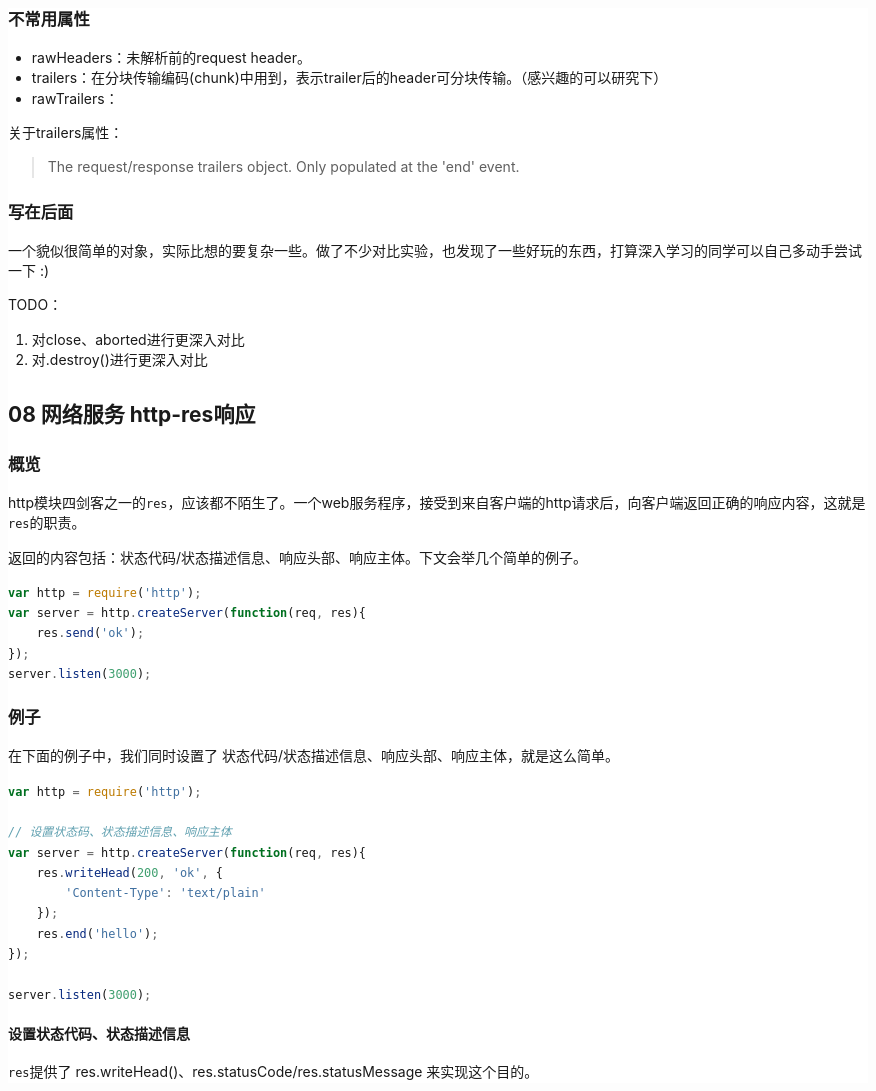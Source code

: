 ### 不常用属性

* rawHeaders：未解析前的request header。
* trailers：在分块传输编码(chunk)中用到，表示trailer后的header可分块传输。（感兴趣的可以研究下）
* rawTrailers：

关于trailers属性：
>The request/response trailers object. Only populated at the 'end' event.

### 写在后面

一个貌似很简单的对象，实际比想的要复杂一些。做了不少对比实验，也发现了一些好玩的东西，打算深入学习的同学可以自己多动手尝试一下 :)

TODO：

1. 对close、aborted进行更深入对比
2. 对.destroy()进行更深入对比

## 08 网络服务 http-res响应

### 概览

http模块四剑客之一的`res`，应该都不陌生了。一个web服务程序，接受到来自客户端的http请求后，向客户端返回正确的响应内容，这就是`res`的职责。

返回的内容包括：状态代码/状态描述信息、响应头部、响应主体。下文会举几个简单的例子。

```js
var http = require('http');
var server = http.createServer(function(req, res){
    res.send('ok');
});
server.listen(3000);
```

### 例子

在下面的例子中，我们同时设置了 状态代码/状态描述信息、响应头部、响应主体，就是这么简单。

```js
var http = require('http');

// 设置状态码、状态描述信息、响应主体
var server = http.createServer(function(req, res){
    res.writeHead(200, 'ok', {
        'Content-Type': 'text/plain'
    });
    res.end('hello');
});

server.listen(3000);
```

#### 设置状态代码、状态描述信息

`res`提供了 res.writeHead()、res.statusCode/res.statusMessage 来实现这个目的。
